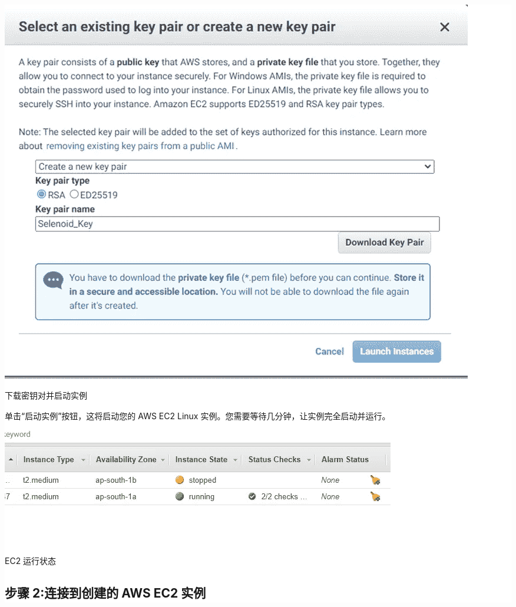 ![](img/41ee0f9f1a3de4d9d8866415933a97f8.png)

下载密钥对并启动实例

单击“启动实例”按钮，这将启动您的 AWS EC2 Linux 实例。您需要等待几分钟，让实例完全启动并运行。

![](img/2488a160a201c35686dd7dec2a495028.png)

EC2 运行状态

## **步骤 2:连接到创建的 AWS EC2 实例**
